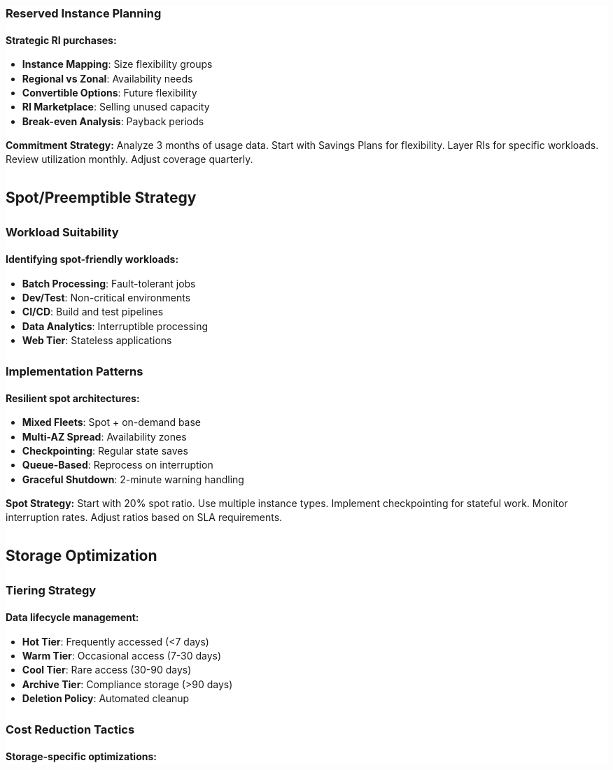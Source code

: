 ### Reserved Instance Planning
**Strategic RI purchases:**

- **Instance Mapping**: Size flexibility groups
- **Regional vs Zonal**: Availability needs
- **Convertible Options**: Future flexibility
- **RI Marketplace**: Selling unused capacity
- **Break-even Analysis**: Payback periods

**Commitment Strategy:**
Analyze 3 months of usage data. Start with Savings Plans for flexibility. Layer RIs for specific workloads. Review utilization monthly. Adjust coverage quarterly.

## Spot/Preemptible Strategy

### Workload Suitability
**Identifying spot-friendly workloads:**

- **Batch Processing**: Fault-tolerant jobs
- **Dev/Test**: Non-critical environments
- **CI/CD**: Build and test pipelines
- **Data Analytics**: Interruptible processing
- **Web Tier**: Stateless applications

### Implementation Patterns
**Resilient spot architectures:**

- **Mixed Fleets**: Spot + on-demand base
- **Multi-AZ Spread**: Availability zones
- **Checkpointing**: Regular state saves
- **Queue-Based**: Reprocess on interruption
- **Graceful Shutdown**: 2-minute warning handling

**Spot Strategy:**
Start with 20% spot ratio. Use multiple instance types. Implement checkpointing for stateful work. Monitor interruption rates. Adjust ratios based on SLA requirements.

## Storage Optimization

### Tiering Strategy
**Data lifecycle management:**

- **Hot Tier**: Frequently accessed (<7 days)
- **Warm Tier**: Occasional access (7-30 days)
- **Cool Tier**: Rare access (30-90 days)
- **Archive Tier**: Compliance storage (>90 days)
- **Deletion Policy**: Automated cleanup

### Cost Reduction Tactics
**Storage-specific optimizations:**
